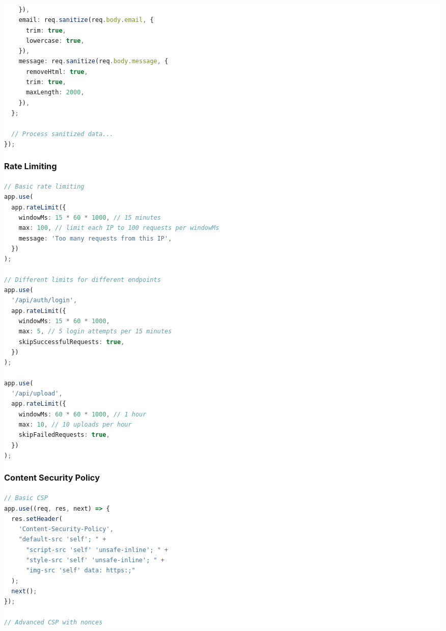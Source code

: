 ```typescript
    }),
    email: req.sanitize(req.body.email, {
      trim: true,
      lowercase: true,
    }),
    message: req.sanitize(req.body.message, {
      removeHtml: true,
      trim: true,
      maxLength: 2000,
    }),
  };

  // Process sanitized data...
});
```

### Rate Limiting

```typescript
// Basic rate limiting
app.use(
  app.rateLimit({
    windowMs: 15 * 60 * 1000, // 15 minutes
    max: 100, // limit each IP to 100 requests per windowMs
    message: 'Too many requests from this IP',
  })
);

// Different limits for different endpoints
app.use(
  '/api/auth/login',
  app.rateLimit({
    windowMs: 15 * 60 * 1000,
    max: 5, // 5 login attempts per 15 minutes
    skipSuccessfulRequests: true,
  })
);

app.use(
  '/api/upload',
  app.rateLimit({
    windowMs: 60 * 60 * 1000, // 1 hour
    max: 10, // 10 uploads per hour
    skipFailedRequests: true,
  })
);
```

### Content Security Policy

```typescript
// Basic CSP
app.use((req, res, next) => {
  res.setHeader(
    'Content-Security-Policy',
    "default-src 'self'; " +
      "script-src 'self' 'unsafe-inline'; " +
      "style-src 'self' 'unsafe-inline'; " +
      "img-src 'self' data: https:;"
  );
  next();
});

// Advanced CSP with nonces
```